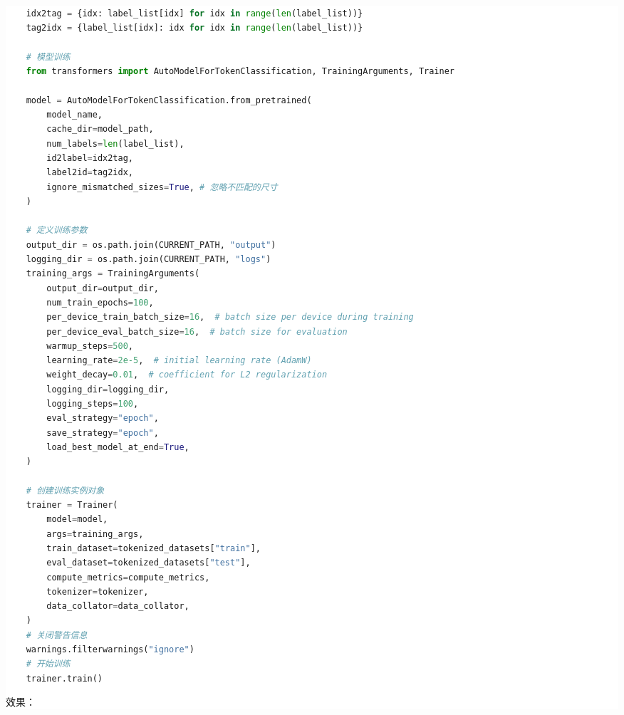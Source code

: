 ```python
    idx2tag = {idx: label_list[idx] for idx in range(len(label_list))}
    tag2idx = {label_list[idx]: idx for idx in range(len(label_list))}

    # 模型训练
    from transformers import AutoModelForTokenClassification, TrainingArguments, Trainer

    model = AutoModelForTokenClassification.from_pretrained(
        model_name,
        cache_dir=model_path,
        num_labels=len(label_list),
        id2label=idx2tag,
        label2id=tag2idx,
        ignore_mismatched_sizes=True, # 忽略不匹配的尺寸
    )

    # 定义训练参数
    output_dir = os.path.join(CURRENT_PATH, "output")
    logging_dir = os.path.join(CURRENT_PATH, "logs")
    training_args = TrainingArguments(
        output_dir=output_dir,
        num_train_epochs=100,
        per_device_train_batch_size=16,  # batch size per device during training
        per_device_eval_batch_size=16,  # batch size for evaluation
        warmup_steps=500,
        learning_rate=2e-5,  # initial learning rate (AdamW)
        weight_decay=0.01,  # coefficient for L2 regularization
        logging_dir=logging_dir,
        logging_steps=100,
        eval_strategy="epoch",
        save_strategy="epoch",
        load_best_model_at_end=True,
    )

    # 创建训练实例对象
    trainer = Trainer(
        model=model,
        args=training_args,
        train_dataset=tokenized_datasets["train"],
        eval_dataset=tokenized_datasets["test"],
        compute_metrics=compute_metrics,
        tokenizer=tokenizer,
        data_collator=data_collator,
    )
    # 关闭警告信息
    warnings.filterwarnings("ignore")
    # 开始训练
    trainer.train()
```

效果：
